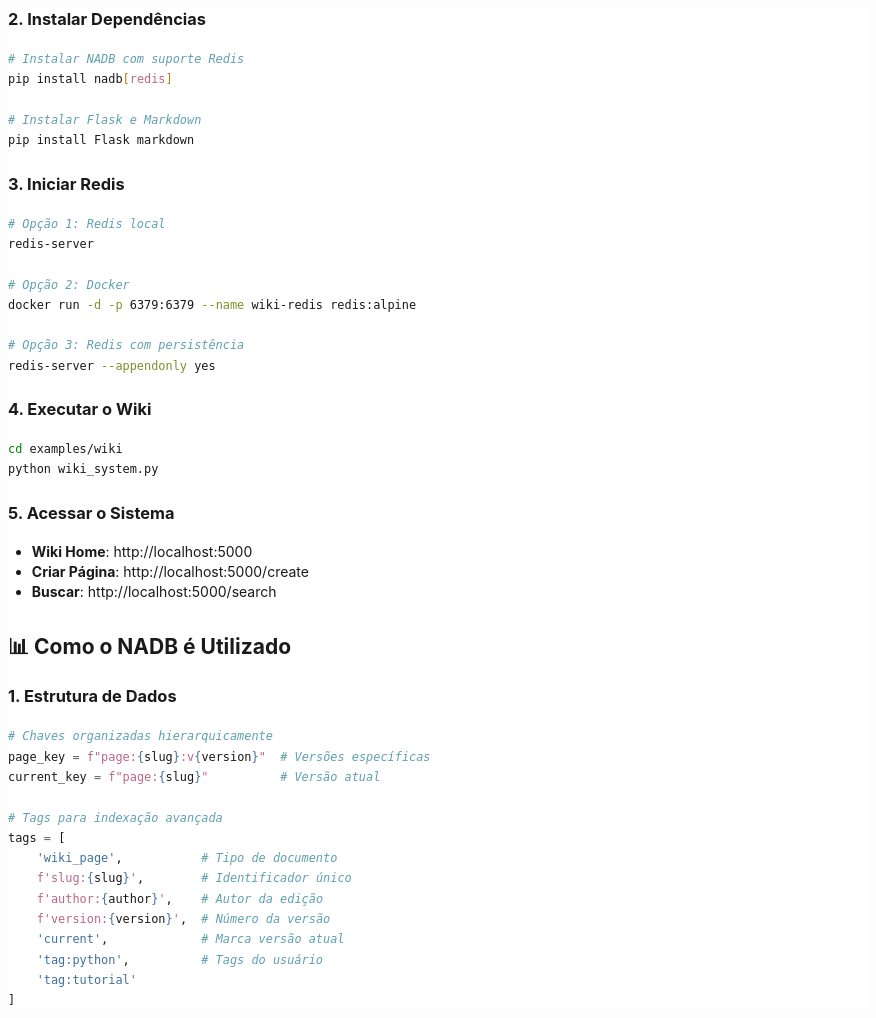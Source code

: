 ### 2. **Instalar Dependências**
```bash
# Instalar NADB com suporte Redis
pip install nadb[redis]

# Instalar Flask e Markdown
pip install Flask markdown
```

### 3. **Iniciar Redis**
```bash
# Opção 1: Redis local
redis-server

# Opção 2: Docker
docker run -d -p 6379:6379 --name wiki-redis redis:alpine

# Opção 3: Redis com persistência
redis-server --appendonly yes
```

### 4. **Executar o Wiki**
```bash
cd examples/wiki
python wiki_system.py
```

### 5. **Acessar o Sistema**
- **Wiki Home**: http://localhost:5000
- **Criar Página**: http://localhost:5000/create
- **Buscar**: http://localhost:5000/search

## 📊 Como o NADB é Utilizado

### **1. Estrutura de Dados**
```python
# Chaves organizadas hierarquicamente
page_key = f"page:{slug}:v{version}"  # Versões específicas
current_key = f"page:{slug}"          # Versão atual

# Tags para indexação avançada
tags = [
    'wiki_page',           # Tipo de documento
    f'slug:{slug}',        # Identificador único
    f'author:{author}',    # Autor da edição
    f'version:{version}',  # Número da versão
    'current',             # Marca versão atual
    'tag:python',          # Tags do usuário
    'tag:tutorial'
]
```
